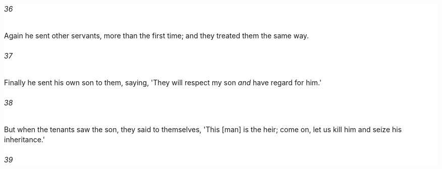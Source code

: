 



###### 36 







Again he sent other servants, more than the first time; and they treated them the same way. 















###### 37 







Finally he sent his own son to them, saying, 'They will respect my son _and_ have regard for him.' 















###### 38 







But when the tenants saw the son, they said to themselves, 'This [man] is the heir; come on, let us kill him and seize his inheritance.' 















###### 39 





